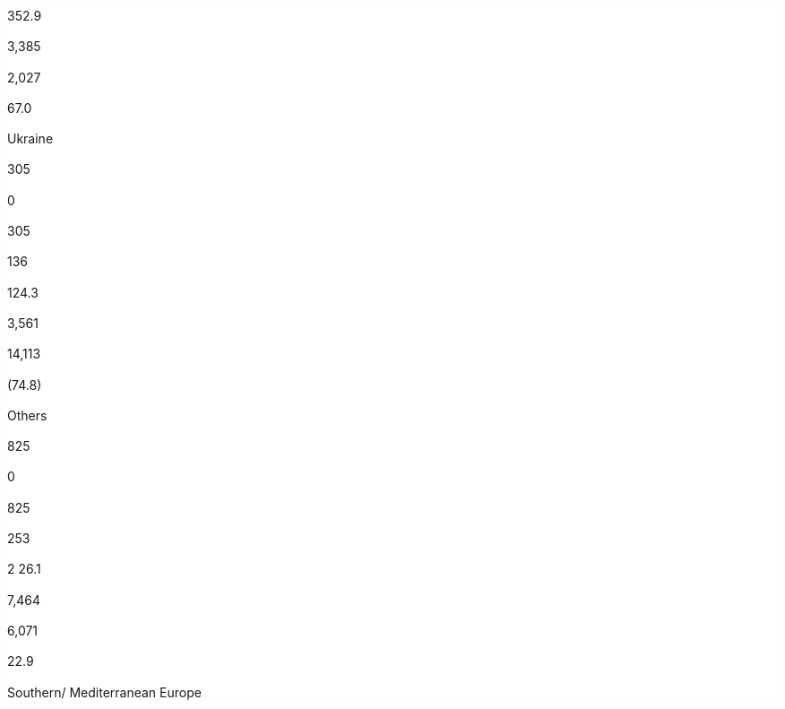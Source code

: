 352.9
 
3,385
 
2,027
 
67.0
 
Ukraine
 
305
 
0
 
305
 
136
 
124.3
 
3,561
 
14,113
 
(74.8)
 
Others
 
 
 
 
825
 
 
 
 
0
 
 
 
 
825
 
 
 
 
253
 
2
26.1
 
 
 
 
7,464
 
 
 
 
6,071
 
22.9
 
Southern/ 
Mediterranean 
Europe
 
 
 
 
 